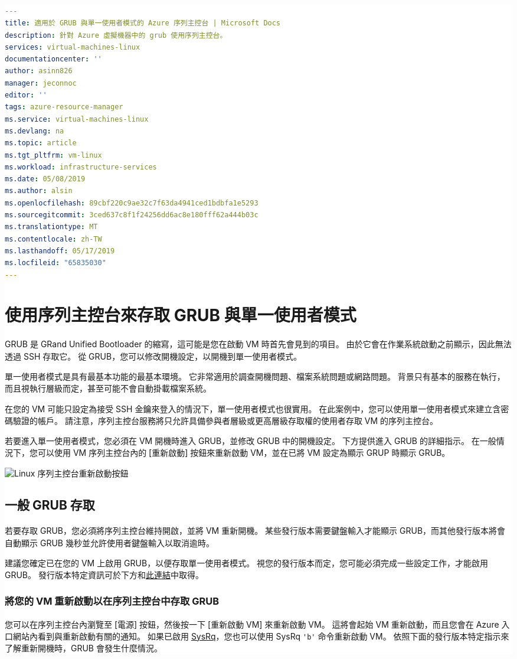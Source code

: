 ```yaml
---
title: 適用於 GRUB 與單一使用者模式的 Azure 序列主控台 | Microsoft Docs
description: 針對 Azure 虛擬機器中的 grub 使用序列主控台。
services: virtual-machines-linux
documentationcenter: ''
author: asinn826
manager: jeconnoc
editor: ''
tags: azure-resource-manager
ms.service: virtual-machines-linux
ms.devlang: na
ms.topic: article
ms.tgt_pltfrm: vm-linux
ms.workload: infrastructure-services
ms.date: 05/08/2019
ms.author: alsin
ms.openlocfilehash: 89cbf220c9ae32c7f63da4941ced1bdbfa1e5293
ms.sourcegitcommit: 3ced637c8f1f24256dd6ac8e180fff62a444b03c
ms.translationtype: MT
ms.contentlocale: zh-TW
ms.lasthandoff: 05/17/2019
ms.locfileid: "65835030"
---
```

# <a name="use-serial-console-to-access-grub-and-single-user-mode"></a>使用序列主控台來存取 GRUB 與單一使用者模式
GRUB 是 GRand Unified Bootloader 的縮寫，這可能是您在啟動 VM 時首先會見到的項目。 由於它會在作業系統啟動之前顯示，因此無法透過 SSH 存取它。 從 GRUB，您可以修改開機設定，以開機到單一使用者模式。

單一使用者模式是具有最基本功能的最基本環境。 它非常適用於調查開機問題、檔案系統問題或網路問題。 背景只有基本的服務在執行，而且視執行層級而定，甚至可能不會自動掛載檔案系統。

在您的 VM 可能只設定為接受 SSH 金鑰來登入的情況下，單一使用者模式也很實用。 在此案例中，您可以使用單一使用者模式來建立含密碼驗證的帳戶。 請注意，序列主控台服務將只允許具備參與者層級或更高層級存取權的使用者存取 VM 的序列主控台。

若要進入單一使用者模式，您必須在 VM 開機時進入 GRUB，並修改 GRUB 中的開機設定。 下方提供進入 GRUB 的詳細指示。 在一般情況下，您可以使用 VM 序列主控台內的 [重新啟動] 按鈕來重新啟動 VM，並在已將 VM 設定為顯示 GRUP 時顯示 GRUB。

![Linux 序列主控台重新啟動按鈕](./media/virtual-machines-serial-console/virtual-machine-serial-console-restart-button-bar.png)

## <a name="general-grub-access"></a>一般 GRUB 存取
若要存取 GRUB，您必須將序列主控台維持開啟，並將 VM 重新開機。 某些發行版本需要鍵盤輸入才能顯示 GRUB，而其他發行版本將會自動顯示 GRUB 幾秒並允許使用者鍵盤輸入以取消逾時。

建議您確定已在您的 VM 上啟用 GRUB，以便存取單一使用者模式。 視您的發行版本而定，您可能必須完成一些設定工作，才能啟用 GRUB。 發行版本特定資訊可於下方和[此連結](https://blogs.msdn.microsoft.com/linuxonazure/2018/10/23/why-proactively-ensuring-you-have-access-to-grub-and-sysrq-in-your-linux-vm-could-save-you-lots-of-down-time/)中取得。

### <a name="restart-your-vm-to-access-grub-in-serial-console"></a>將您的 VM 重新啟動以在序列主控台中存取 GRUB
您可以在序列主控台內瀏覽至 [電源] 按鈕，然後按一下 [重新啟動 VM] 來重新啟動 VM。 這將會起始 VM 重新啟動，而且您會在 Azure 入口網站內看到與重新啟動有關的通知。
如果已啟用 [SysRq](./serial-console-nmi-sysrq.md)，您也可以使用 SysRq `'b'` 命令重新啟動 VM。 依照下面的發行版本特定指示來了解重新開機時，GRUB 會發生什麼情況。

